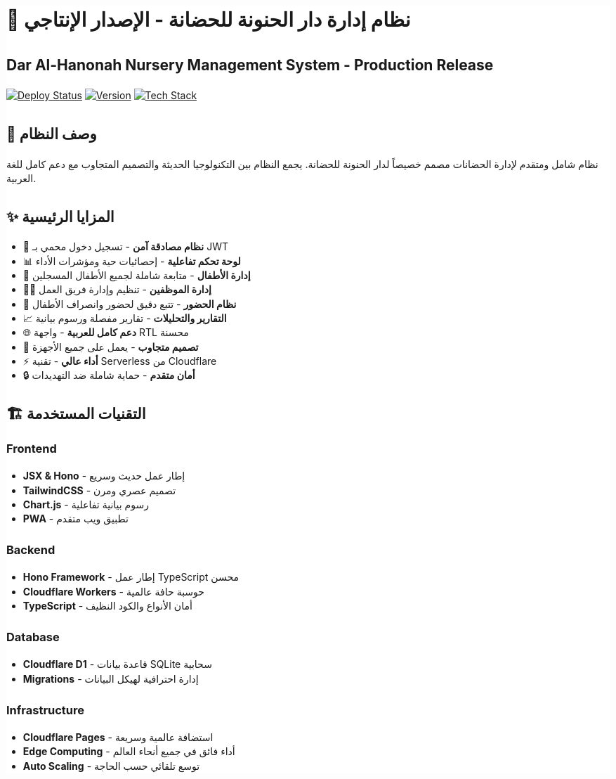 # 🏫 نظام إدارة دار الحنونة للحضانة - الإصدار الإنتاجي
## Dar Al-Hanonah Nursery Management System - Production Release

[![Deploy Status](https://img.shields.io/badge/Deploy-Ready-green.svg)](https://nursery-management-system.pages.dev)
[![Version](https://img.shields.io/badge/Version-2.0-blue.svg)](#)
[![Tech Stack](https://img.shields.io/badge/Tech-Cloudflare%20Pages-orange.svg)](#)

## 🌟 وصف النظام

نظام شامل ومتقدم لإدارة الحضانات مصمم خصيصاً لدار الحنونة للحضانة. يجمع النظام بين التكنولوجيا الحديثة والتصميم المتجاوب مع دعم كامل للغة العربية.

## ✨ المزايا الرئيسية

- 🔐 **نظام مصادقة آمن** - تسجيل دخول محمي بـ JWT
- 📊 **لوحة تحكم تفاعلية** - إحصائيات حية ومؤشرات الأداء
- 👶 **إدارة الأطفال** - متابعة شاملة لجميع الأطفال المسجلين
- 👨‍💼 **إدارة الموظفين** - تنظيم وإدارة فريق العمل
- 📅 **نظام الحضور** - تتبع دقيق لحضور وانصراف الأطفال
- 📈 **التقارير والتحليلات** - تقارير مفصلة ورسوم بيانية
- 🌐 **دعم كامل للعربية** - واجهة RTL محسنة
- 📱 **تصميم متجاوب** - يعمل على جميع الأجهزة
- ⚡ **أداء عالي** - تقنية Serverless من Cloudflare
- 🔒 **أمان متقدم** - حماية شاملة ضد التهديدات

## 🏗️ التقنيات المستخدمة

### Frontend
- **JSX & Hono** - إطار عمل حديث وسريع
- **TailwindCSS** - تصميم عصري ومرن
- **Chart.js** - رسوم بيانية تفاعلية
- **PWA** - تطبيق ويب متقدم

### Backend
- **Hono Framework** - إطار عمل TypeScript محسن
- **Cloudflare Workers** - حوسبة حافة عالمية
- **TypeScript** - أمان الأنواع والكود النظيف

### Database
- **Cloudflare D1** - قاعدة بيانات SQLite سحابية
- **Migrations** - إدارة احترافية لهيكل البيانات

### Infrastructure
- **Cloudflare Pages** - استضافة عالمية وسريعة
- **Edge Computing** - أداء فائق في جميع أنحاء العالم
- **Auto Scaling** - توسع تلقائي حسب الحاجة
